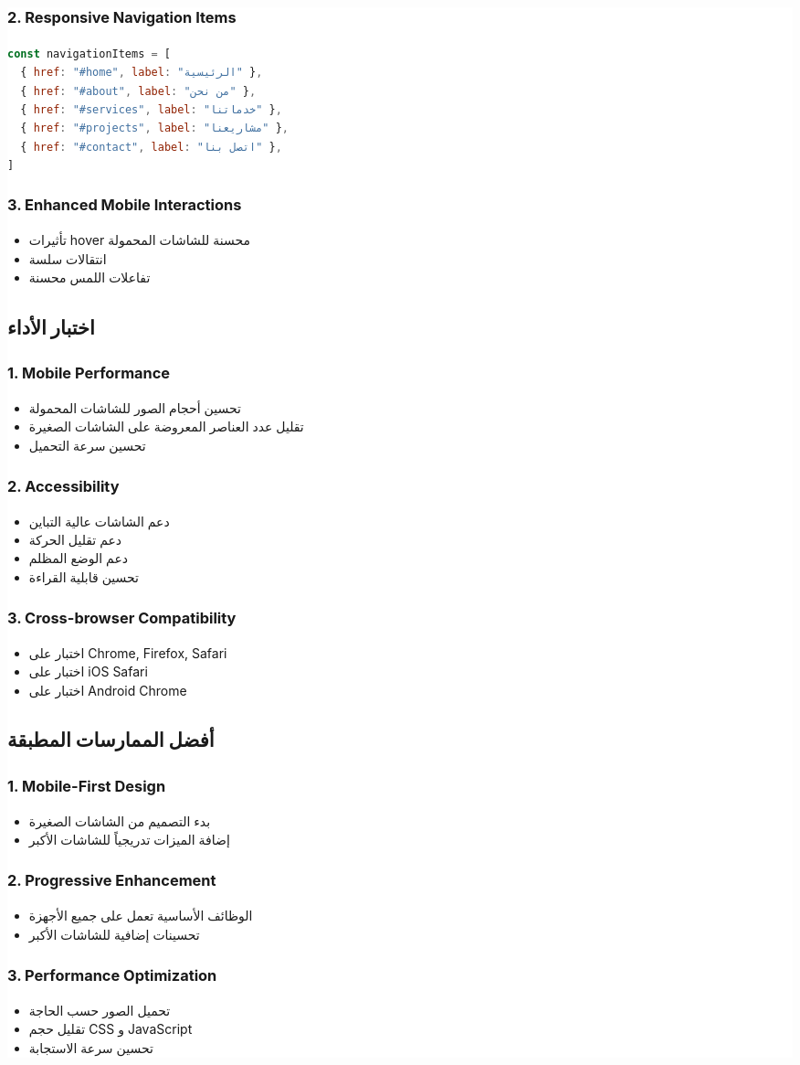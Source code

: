 ### 2. **Responsive Navigation Items**
```javascript
const navigationItems = [
  { href: "#home", label: "الرئيسية" },
  { href: "#about", label: "من نحن" },
  { href: "#services", label: "خدماتنا" },
  { href: "#projects", label: "مشاريعنا" },
  { href: "#contact", label: "اتصل بنا" },
]
```

### 3. **Enhanced Mobile Interactions**
- تأثيرات hover محسنة للشاشات المحمولة
- انتقالات سلسة
- تفاعلات اللمس محسنة

## اختبار الأداء

### 1. **Mobile Performance**
- تحسين أحجام الصور للشاشات المحمولة
- تقليل عدد العناصر المعروضة على الشاشات الصغيرة
- تحسين سرعة التحميل

### 2. **Accessibility**
- دعم الشاشات عالية التباين
- دعم تقليل الحركة
- دعم الوضع المظلم
- تحسين قابلية القراءة

### 3. **Cross-browser Compatibility**
- اختبار على Chrome, Firefox, Safari
- اختبار على iOS Safari
- اختبار على Android Chrome

## أفضل الممارسات المطبقة

### 1. **Mobile-First Design**
- بدء التصميم من الشاشات الصغيرة
- إضافة الميزات تدريجياً للشاشات الأكبر

### 2. **Progressive Enhancement**
- الوظائف الأساسية تعمل على جميع الأجهزة
- تحسينات إضافية للشاشات الأكبر

### 3. **Performance Optimization**
- تحميل الصور حسب الحاجة
- تقليل حجم CSS و JavaScript
- تحسين سرعة الاستجابة
